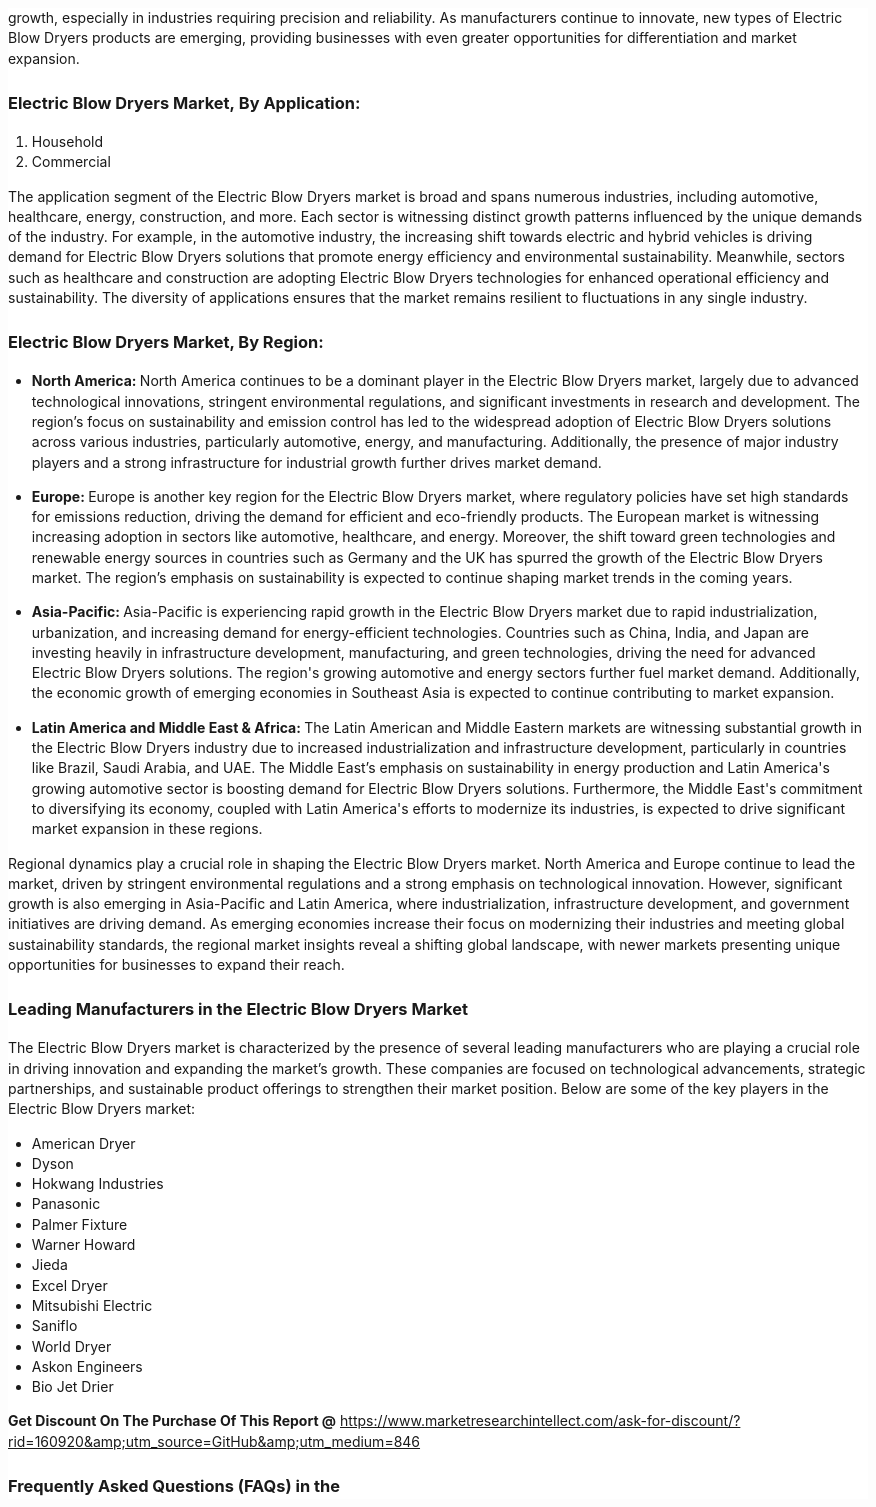 growth, especially in industries requiring precision and reliability. As manufacturers continue to innovate, new types of Electric Blow Dryers products are emerging, providing businesses with even greater opportunities for differentiation and market expansion.</p><h3>Electric Blow Dryers Market,&nbsp;By Application:</h3><ol><li> Household<li> Commercial</li></ol><p>The application segment of the Electric Blow Dryers market is broad and spans numerous industries, including automotive, healthcare, energy, construction, and more. Each sector is witnessing distinct growth patterns influenced by the unique demands of the industry. For example, in the automotive industry, the increasing shift towards electric and hybrid vehicles is driving demand for Electric Blow Dryers solutions that promote energy efficiency and environmental sustainability. Meanwhile, sectors such as healthcare and construction are adopting Electric Blow Dryers technologies for enhanced operational efficiency and sustainability. The diversity of applications ensures that the market remains resilient to fluctuations in any single industry.</p><h3>Electric Blow Dryers Market, By Region:</h3><ul><li><p><strong>North America:&nbsp;</strong>North America continues to be a dominant player in the Electric Blow Dryers market, largely due to advanced technological innovations, stringent environmental regulations, and significant investments in research and development. The region&rsquo;s focus on sustainability and emission control has led to the widespread adoption of Electric Blow Dryers solutions across various industries, particularly automotive, energy, and manufacturing. Additionally, the presence of major industry players and a strong infrastructure for industrial growth further drives market demand.</p></li><li><p><strong><strong>Europe:&nbsp;</strong></strong>Europe is another key region for the Electric Blow Dryers market, where regulatory policies have set high standards for emissions reduction, driving the demand for efficient and eco-friendly products. The European market is witnessing increasing adoption in sectors like automotive, healthcare, and energy. Moreover, the shift toward green technologies and renewable energy sources in countries such as Germany and the UK has spurred the growth of the Electric Blow Dryers market. The region&rsquo;s emphasis on sustainability is expected to continue shaping market trends in the coming years.</p></li><li><p><strong><strong>Asia-Pacific:&nbsp;</strong></strong>Asia-Pacific is experiencing rapid growth in the Electric Blow Dryers market due to rapid industrialization, urbanization, and increasing demand for energy-efficient technologies. Countries such as China, India, and Japan are investing heavily in infrastructure development, manufacturing, and green technologies, driving the need for advanced Electric Blow Dryers solutions. The region's growing automotive and energy sectors further fuel market demand. Additionally, the economic growth of emerging economies in Southeast Asia is expected to continue contributing to market expansion.</p></li><li><p><strong><strong>Latin America and Middle East &amp; Africa:&nbsp;</strong></strong>The Latin American and Middle Eastern markets are witnessing substantial growth in the Electric Blow Dryers industry due to increased industrialization and infrastructure development, particularly in countries like Brazil, Saudi Arabia, and UAE. The Middle East&rsquo;s emphasis on sustainability in energy production and Latin America's growing automotive sector is boosting demand for Electric Blow Dryers solutions. Furthermore, the Middle East's commitment to diversifying its economy, coupled with Latin America's efforts to modernize its industries, is expected to drive significant market expansion in these regions.</p></li></ul><p>Regional dynamics play a crucial role in shaping the Electric Blow Dryers market. North America and Europe continue to lead the market, driven by stringent environmental regulations and a strong emphasis on technological innovation. However, significant growth is also emerging in Asia-Pacific and Latin America, where industrialization, infrastructure development, and government initiatives are driving demand. As emerging economies increase their focus on modernizing their industries and meeting global sustainability standards, the regional market insights reveal a shifting global landscape, with newer markets presenting unique opportunities for businesses to expand their reach.</p><h3><strong>Leading Manufacturers in the Electric Blow Dryers Market</strong></h3><p>The Electric Blow Dryers market is characterized by the presence of several leading manufacturers who are playing a crucial role in driving innovation and expanding the market&rsquo;s growth. These companies are focused on technological advancements, strategic partnerships, and sustainable product offerings to strengthen their market position. Below are some of the key players in the Electric Blow Dryers market:</p></div><div class="article-main__content" data-test-id="publishing-text-block"><ul><li><span class=""> American Dryer<li> Dyson<li> Hokwang Industries<li> Panasonic<li> Palmer Fixture<li> Warner Howard<li> Jieda<li> Excel Dryer<li> Mitsubishi Electric<li> Saniflo<li> World Dryer<li> Askon Engineers<li> Bio Jet Drier</span></li></ul></div><div class="article-main__content" data-test-id="publishing-text-block"><p><span class="font-[700]"><strong>Get Discount On The Purchase Of This Report @</strong> <a href="https://www.marketresearchintellect.com/ask-for-discount/?rid=160920&amp;utm_source=GitHub&amp;utm_medium=846" data-fr-linked="true">https://www.marketresearchintellect.com/ask-for-discount/?rid=160920&amp;utm_source=GitHub&amp;utm_medium=846</a></span></p></div><div class="article-main__content" data-test-id="publishing-text-block"><h3><strong>Frequently Asked Questions (FAQs) in the